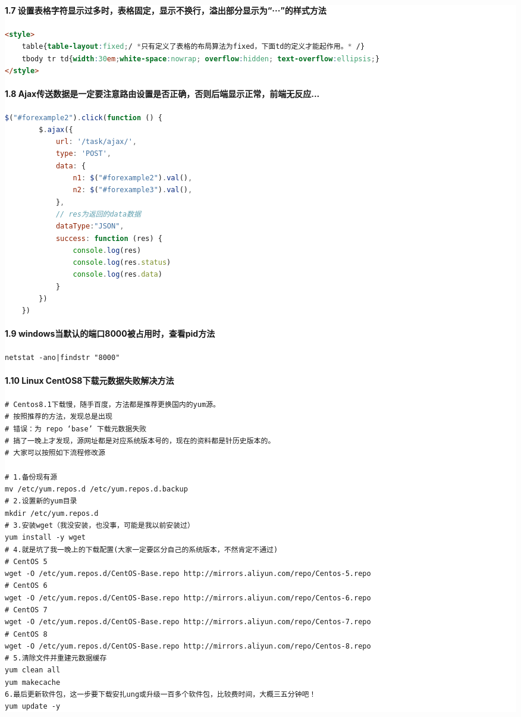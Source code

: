 #### 1.7 设置表格字符显示过多时，表格固定，显示不换行，溢出部分显示为“···”的样式方法

```html
<style>
    table{table-layout:fixed;/ *只有定义了表格的布局算法为fixed，下面td的定义才能起作用。* /}
    tbody tr td{width:30em;white-space:nowrap; overflow:hidden; text-overflow:ellipsis;}
</style>
```

#### 1.8 Ajax传送数据是一定要注意路由设置是否正确，否则后端显示正常，前端无反应...
```javascript
$("#forexample2").click(function () {
        $.ajax({
            url: '/task/ajax/',
            type: 'POST',
            data: {
                n1: $("#forexample2").val(),
                n2: $("#forexample3").val(),
            },
            // res为返回的data数据
            dataType:"JSON",
            success: function (res) {
                console.log(res)
                console.log(res.status)
                console.log(res.data)
            }
        })
    })
```

#### 1.9 windows当默认的端口8000被占用时，查看pid方法

```shell
netstat -ano|findstr "8000"
```

#### 1.10 Linux CentOS8下载元数据失败解决方法

```shell
# Centos8.1下载慢，随手百度，方法都是推荐更换国内的yum源。
# 按照推荐的方法，发现总是出现
# 错误：为 repo ‘base’ 下载元数据失败
# 搞了一晚上才发现，源网址都是对应系统版本号的，现在的资料都是针历史版本的。
# 大家可以按照如下流程修改源

# 1.备份现有源
mv /etc/yum.repos.d /etc/yum.repos.d.backup
# 2.设置新的yum目录
mkdir /etc/yum.repos.d
# 3.安装wget（我没安装，也没事，可能是我以前安装过）
yum install -y wget
# 4.就是坑了我一晚上的下载配置(大家一定要区分自己的系统版本，不然肯定不通过)
# CentOS 5
wget -O /etc/yum.repos.d/CentOS-Base.repo http://mirrors.aliyun.com/repo/Centos-5.repo
# CentOS 6
wget -O /etc/yum.repos.d/CentOS-Base.repo http://mirrors.aliyun.com/repo/Centos-6.repo
# CentOS 7
wget -O /etc/yum.repos.d/CentOS-Base.repo http://mirrors.aliyun.com/repo/Centos-7.repo
# CentOS 8
wget -O /etc/yum.repos.d/CentOS-Base.repo http://mirrors.aliyun.com/repo/Centos-8.repo
# 5.清除文件并重建元数据缓存
yum clean all
yum makecache
6.最后更新软件包，这一步要下载安扎ung或升级一百多个软件包，比较费时间，大概三五分钟吧！
yum update -y
```
